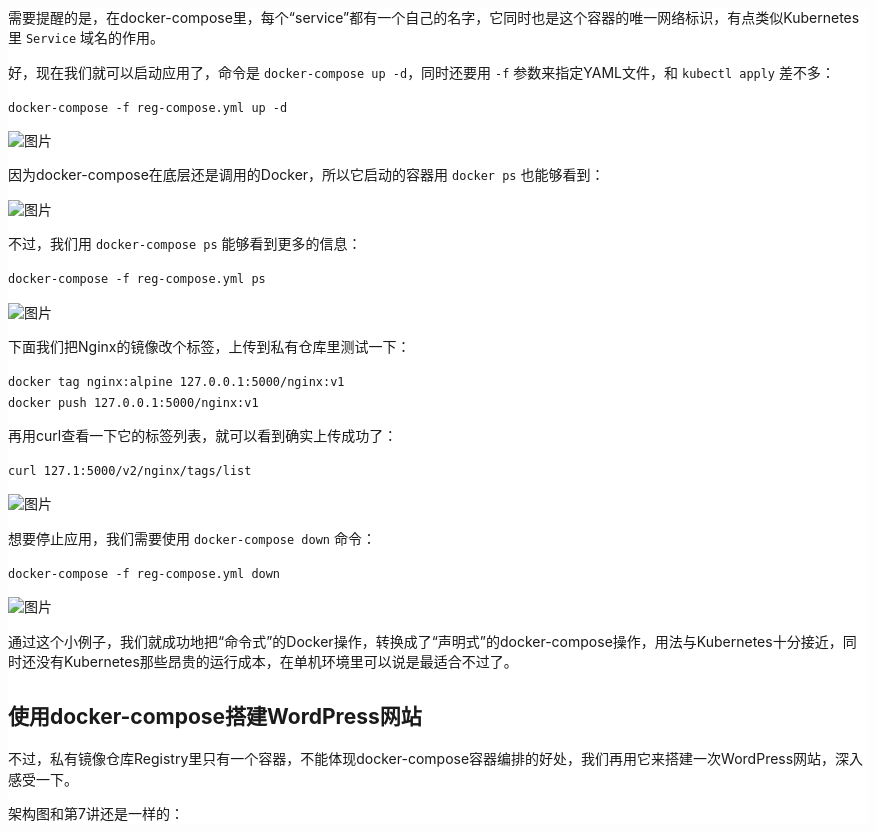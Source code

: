需要提醒的是，在docker-compose里，每个“service”都有一个自己的名字，它同时也是这个容器的唯一网络标识，有点类似Kubernetes里 `Service` 域名的作用。

好，现在我们就可以启动应用了，命令是 `docker-compose up -d`，同时还要用 `-f` 参数来指定YAML文件，和 `kubectl apply` 差不多：

```plain
docker-compose -f reg-compose.yml up -d

```

![图片](images/542952/8ed5ba47b5bc6c6dc4b999415772deb5.png)

因为docker-compose在底层还是调用的Docker，所以它启动的容器用 `docker ps` 也能够看到：

![图片](images/542952/3c89d2d81c380a120d5d05617602c43e.png)

不过，我们用 `docker-compose ps` 能够看到更多的信息：

```plain
docker-compose -f reg-compose.yml ps

```

![图片](images/542952/5fab07a5ba4736a65380729ba392645f.png)

下面我们把Nginx的镜像改个标签，上传到私有仓库里测试一下：

```plain
docker tag nginx:alpine 127.0.0.1:5000/nginx:v1
docker push 127.0.0.1:5000/nginx:v1

```

再用curl查看一下它的标签列表，就可以看到确实上传成功了：

```plain
curl 127.1:5000/v2/nginx/tags/list

```

![图片](images/542952/c56a4bfdc87ce8cf945fa055997486d8.png)

想要停止应用，我们需要使用 `docker-compose down` 命令：

```plain
docker-compose -f reg-compose.yml down

```

![图片](images/542952/4c681530438eb50b1e2ba90c0c8de45e.png)

通过这个小例子，我们就成功地把“命令式”的Docker操作，转换成了“声明式”的docker-compose操作，用法与Kubernetes十分接近，同时还没有Kubernetes那些昂贵的运行成本，在单机环境里可以说是最适合不过了。

## 使用docker-compose搭建WordPress网站

不过，私有镜像仓库Registry里只有一个容器，不能体现docker-compose容器编排的好处，我们再用它来搭建一次WordPress网站，深入感受一下。

架构图和第7讲还是一样的：
